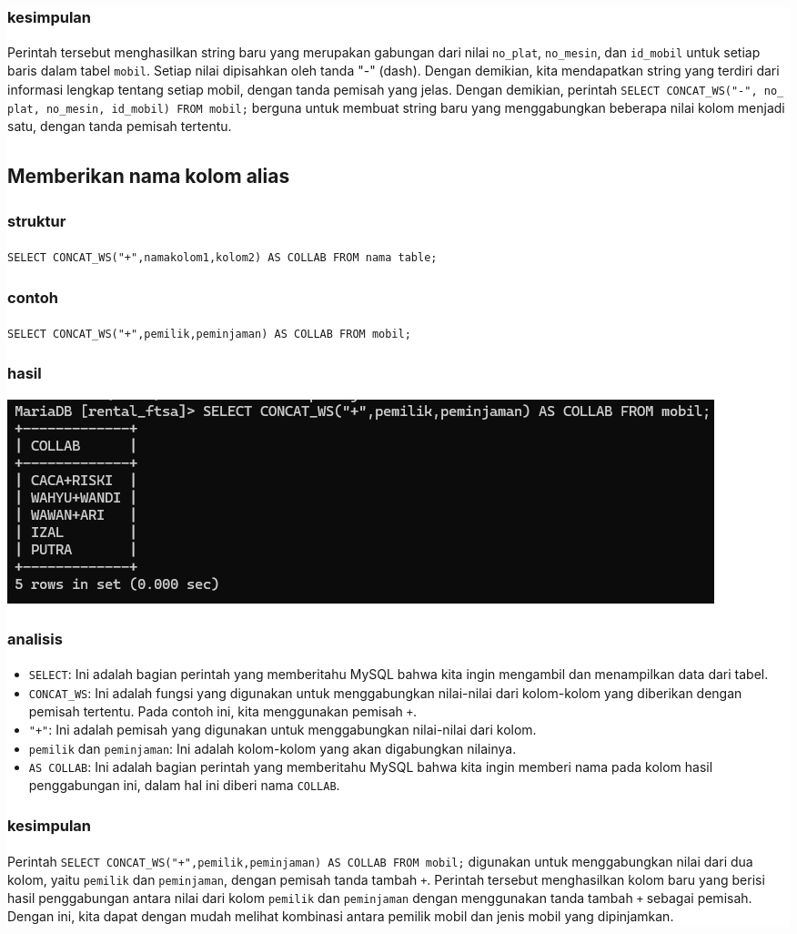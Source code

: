 ### kesimpulan
Perintah tersebut menghasilkan string baru yang merupakan gabungan dari nilai `no_plat`, `no_mesin`, dan `id_mobil` untuk setiap baris dalam tabel `mobil`. Setiap nilai dipisahkan oleh tanda "-" (dash). Dengan demikian, kita mendapatkan string yang terdiri dari informasi lengkap tentang setiap mobil, dengan tanda pemisah yang jelas.
Dengan demikian, perintah `SELECT CONCAT_WS("-", no_plat, no_mesin, id_mobil) FROM mobil;` berguna untuk membuat string baru yang menggabungkan beberapa nilai kolom menjadi satu, dengan tanda pemisah tertentu.

## Memberikan nama kolom alias

### struktur
```mysql
SELECT CONCAT_WS("+",namakolom1,kolom2) AS COLLAB FROM nama table;
```

### contoh
```mysql
SELECT CONCAT_WS("+",pemilik,peminjaman) AS COLLAB FROM mobil;
```

### hasil
![](asetselec/selec28.png)

### analisis
- `SELECT`: Ini adalah bagian perintah yang memberitahu MySQL bahwa kita ingin mengambil dan menampilkan data dari tabel. 
- `CONCAT_WS`: Ini adalah fungsi yang digunakan untuk menggabungkan nilai-nilai dari kolom-kolom yang diberikan dengan pemisah tertentu. Pada contoh ini, kita menggunakan pemisah `+`.
- `"+"`: Ini adalah pemisah yang digunakan untuk menggabungkan nilai-nilai dari kolom.
- `pemilik` dan `peminjaman`: Ini adalah kolom-kolom yang akan digabungkan nilainya.
- `AS COLLAB`: Ini adalah bagian perintah yang memberitahu MySQL bahwa kita ingin memberi nama pada kolom hasil penggabungan ini, dalam hal ini diberi nama `COLLAB`.

### kesimpulan
Perintah `SELECT CONCAT_WS("+",pemilik,peminjaman) AS COLLAB FROM mobil;` digunakan untuk menggabungkan nilai dari dua kolom, yaitu `pemilik` dan `peminjaman`, dengan pemisah tanda tambah `+`. 
Perintah tersebut menghasilkan kolom baru yang berisi hasil penggabungan antara nilai dari kolom `pemilik` dan `peminjaman` dengan menggunakan tanda tambah `+` sebagai pemisah. Dengan ini, kita dapat dengan mudah melihat kombinasi antara pemilik mobil dan jenis mobil yang dipinjamkan.

